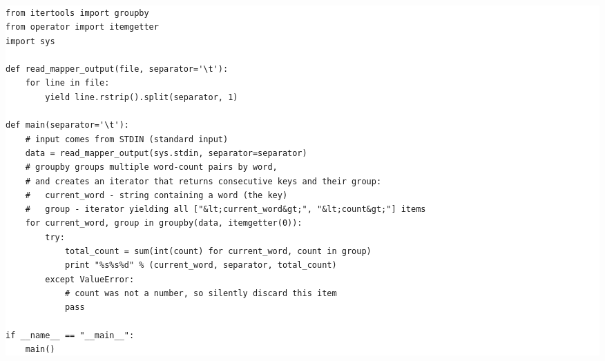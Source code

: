     from itertools import groupby
    from operator import itemgetter
    import sys

    def read_mapper_output(file, separator='\t'):
        for line in file:
            yield line.rstrip().split(separator, 1)

    def main(separator='\t'):
        # input comes from STDIN (standard input)
        data = read_mapper_output(sys.stdin, separator=separator)
        # groupby groups multiple word-count pairs by word,
        # and creates an iterator that returns consecutive keys and their group:
        #   current_word - string containing a word (the key)
        #   group - iterator yielding all ["&lt;current_word&gt;", "&lt;count&gt;"] items
        for current_word, group in groupby(data, itemgetter(0)):
            try:
                total_count = sum(int(count) for current_word, count in group)
                print "%s%s%d" % (current_word, separator, total_count)
            except ValueError:
                # count was not a number, so silently discard this item
                pass

    if __name__ == "__main__":
        main()
